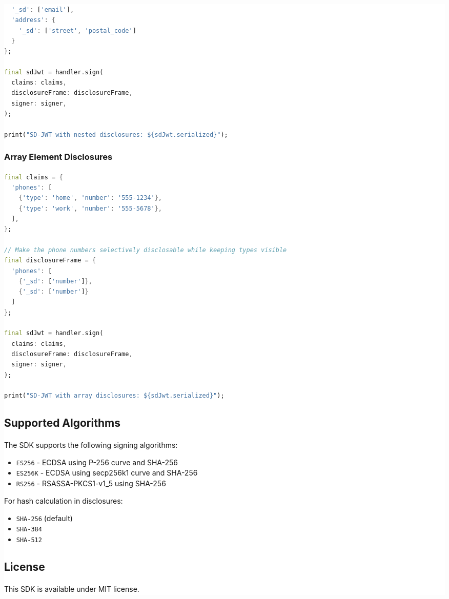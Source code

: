 ```dart
  '_sd': ['email'],
  'address': {
    '_sd': ['street', 'postal_code']
  }
};

final sdJwt = handler.sign(
  claims: claims,
  disclosureFrame: disclosureFrame,
  signer: signer,
);

print("SD-JWT with nested disclosures: ${sdJwt.serialized}");
```

### Array Element Disclosures

```dart
final claims = {
  'phones': [
    {'type': 'home', 'number': '555-1234'},
    {'type': 'work', 'number': '555-5678'},
  ],
};

// Make the phone numbers selectively disclosable while keeping types visible
final disclosureFrame = {
  'phones': [
    {'_sd': ['number']},
    {'_sd': ['number']}
  ]
};

final sdJwt = handler.sign(
  claims: claims,
  disclosureFrame: disclosureFrame,
  signer: signer,
);

print("SD-JWT with array disclosures: ${sdJwt.serialized}");
```

## Supported Algorithms

The SDK supports the following signing algorithms:

- `ES256` - ECDSA using P-256 curve and SHA-256
- `ES256K` - ECDSA using secp256k1 curve and SHA-256
- `RS256` - RSASSA-PKCS1-v1_5 using SHA-256

For hash calculation in disclosures:

- `SHA-256` (default)
- `SHA-384`
- `SHA-512`

## License

This SDK is available under MIT license.
